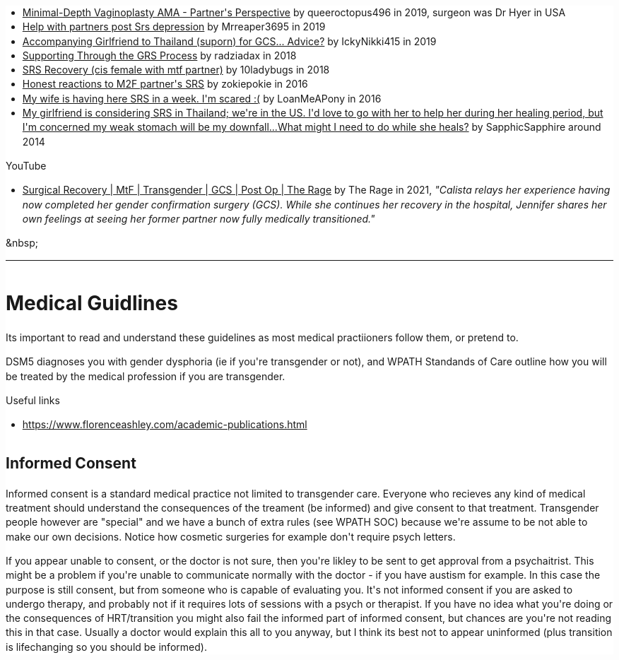 * [Minimal-Depth Vaginoplasty AMA - Partner's Perspective](https://www.reddit.com/r/mypartneristrans/comments/dhugq5/minimaldepth_vaginoplasty_ama_partners_perspective/) by queeroctopus496 in 2019, surgeon was Dr Hyer in USA
* [Help with partners post Srs depression](https://www.reddit.com/r/mypartneristrans/comments/ba9bj5/help_with_partners_post_srs_depression/) by Mrreaper3695 in 2019
* [Accompanying Girlfriend to Thailand (suporn) for GCS... Advice?](https://www.reddit.com/r/mypartneristrans/comments/al59xv/accompanying_girlfriend_to_thailand_suporn_for/) by IckyNikki415 in 2019
* [Supporting Through the GRS Process](https://www.reddit.com/r/mypartneristrans/comments/8xt5ea/supporting_through_the_grs_process/) by radziadax in 2018
* [SRS Recovery (cis female with mtf partner)](https://www.reddit.com/r/mypartneristrans/comments/6dvw42/srs_recovery_cis_female_with_mtf_partner/) by 10ladybugs in 2018
* [Honest reactions to M2F partner's SRS](https://www.reddit.com/r/mypartneristrans/comments/43k832/honest_reactions_to_m2f_partners_srs/) by zokiepokie in 2016
* [My wife is having here SRS in a week. I'm scared :(](https://www.reddit.com/r/mypartneristrans/comments/3ts5o6/my_wife_is_having_here_srs_in_a_week_im_scared/) by LoanMeAPony in 2016
* [My girlfriend is considering SRS in Thailand; we're in the US. I'd love to go with her to help her during her healing period, but I'm concerned my weak stomach will be my downfall...What might I need to do while she heals?](https://www.reddit.com/r/mypartneristrans/comments/1r9n77/my_girlfriend_is_considering_srs_in_thailand_were/) by SapphicSapphire around 2014

YouTube

* [Surgical Recovery | MtF | Transgender | GCS | Post Op | The Rage](https://www.youtube.com/watch?v=x5HOF6Y2B6c) by The Rage in 2021,  *"Calista relays her experience having now completed her gender confirmation surgery (GCS).  While she continues her recovery in the hospital, Jennifer shares her own feelings at seeing her former partner now fully medically transitioned."*





&amp;nbsp;
*****
# Medical Guidlines

Its important to read and understand these guidelines as most medical practiioners follow them, or pretend to.

DSM5 diagnoses you with gender dysphoria (ie if you're transgender or not), and WPATH Standands of Care outline how you will be treated by the medical profession if you are transgender.

Useful links

* https://www.florenceashley.com/academic-publications.html

## Informed Consent

Informed consent is a standard medical practice not limited to transgender care. Everyone who recieves any kind of medical treatment should understand the consequences of the treament (be informed) and give consent to that treatment. Transgender people however are "special" and we have a bunch of extra rules (see WPATH SOC) because we're assume to be not able to make our own decisions. Notice how cosmetic surgeries for example don't require psych letters.

If you appear unable to consent, or the doctor is not sure, then you're likley to be sent to get approval from a psychaitrist. This might be a problem if you're unable to communicate normally with the doctor - if you have austism for example. In this case the purpose is still consent, but from someone who is capable of evaluating you. It's not informed consent if you are asked to undergo therapy, and probably not if it requires lots of sessions with a psych or therapist. If you have no idea what you're doing or the consequences of HRT/transition you might also fail the informed part of informed consent, but chances are you're not reading this in that case. Usually a doctor would explain this all to you anyway, but I think its best not to appear uninformed (plus transition is lifechanging so you should be informed).
